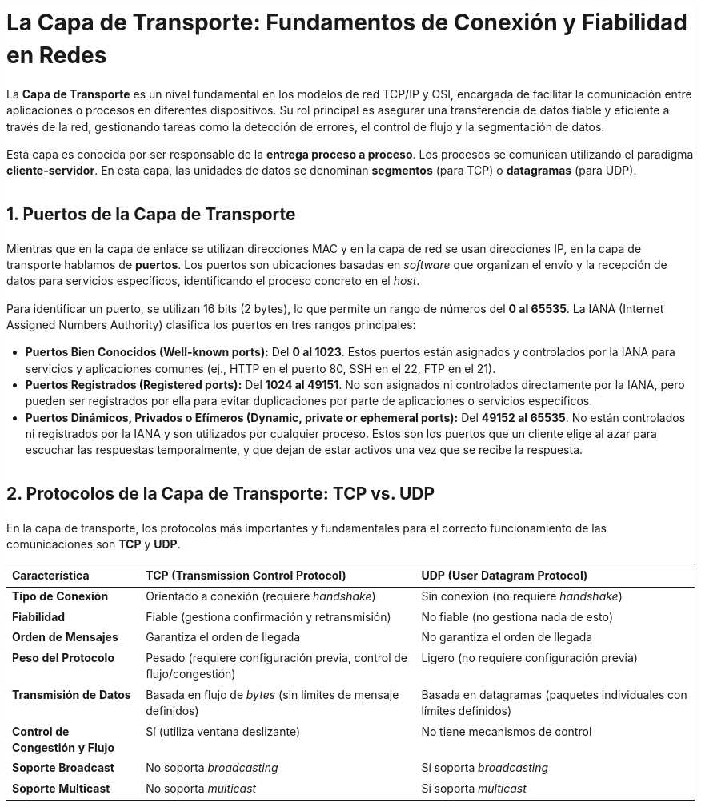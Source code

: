 # La Capa de Transporte: Fundamentos de Conexión y Fiabilidad en Redes

La **Capa de Transporte** es un nivel fundamental en los modelos de red TCP/IP y OSI, encargada de facilitar la comunicación entre aplicaciones o procesos en diferentes dispositivos. Su rol principal es asegurar una transferencia de datos fiable y eficiente a través de la red, gestionando tareas como la detección de errores, el control de flujo y la segmentación de datos.

Esta capa es conocida por ser responsable de la **entrega proceso a proceso**. Los procesos se comunican utilizando el paradigma **cliente-servidor**. En esta capa, las unidades de datos se denominan **segmentos** (para TCP) o **datagramas** (para UDP).

## 1\. Puertos de la Capa de Transporte

Mientras que en la capa de enlace se utilizan direcciones MAC y en la capa de red se usan direcciones IP, en la capa de transporte hablamos de **puertos**. Los puertos son ubicaciones basadas en *software* que organizan el envío y la recepción de datos para servicios específicos, identificando el proceso concreto en el *host*.

Para identificar un puerto, se utilizan 16 bits (2 bytes), lo que permite un rango de números del **0 al 65535**. La IANA (Internet Assigned Numbers Authority) clasifica los puertos en tres rangos principales:

  * **Puertos Bien Conocidos (Well-known ports):** Del **0 al 1023**. Estos puertos están asignados y controlados por la IANA para servicios y aplicaciones comunes (ej., HTTP en el puerto 80, SSH en el 22, FTP en el 21).
  * **Puertos Registrados (Registered ports):** Del **1024 al 49151**. No son asignados ni controlados directamente por la IANA, pero pueden ser registrados por ella para evitar duplicaciones por parte de aplicaciones o servicios específicos.
  * **Puertos Dinámicos, Privados o Efímeros (Dynamic, private or ephemeral ports):** Del **49152 al 65535**. No están controlados ni registrados por la IANA y son utilizados por cualquier proceso. Estos son los puertos que un cliente elige al azar para escuchar las respuestas temporalmente, y que dejan de estar activos una vez que se recibe la respuesta.

## 2\. Protocolos de la Capa de Transporte: TCP vs. UDP

En la capa de transporte, los protocolos más importantes y fundamentales para el correcto funcionamiento de las comunicaciones son **TCP** y **UDP**.

| Característica       | TCP (Transmission Control Protocol)           | UDP (User Datagram Protocol)                     |
| :------------------- | :-------------------------------------------- | :----------------------------------------------- |
| **Tipo de Conexión** | Orientado a conexión (requiere *handshake*)       | Sin conexión (no requiere *handshake*)         |
| **Fiabilidad** | Fiable (gestiona confirmación y retransmisión) | No fiable (no gestiona nada de esto)   |
| **Orden de Mensajes**| Garantiza el orden de llegada          | No garantiza el orden de llegada   |
| **Peso del Protocolo**| Pesado (requiere configuración previa, control de flujo/congestión) | Ligero (no requiere configuración previa)       |
| **Transmisión de Datos**| Basada en flujo de *bytes* (sin límites de mensaje definidos) | Basada en datagramas (paquetes individuales con límites definidos) |
| **Control de Congestión y Flujo**| Sí (utiliza ventana deslizante)         | No tiene mecanismos de control          |
| **Soporte Broadcast**| No soporta *broadcasting* | Sí soporta *broadcasting* |
| **Soporte Multicast**| No soporta *multicast* | Sí soporta *multicast* |
